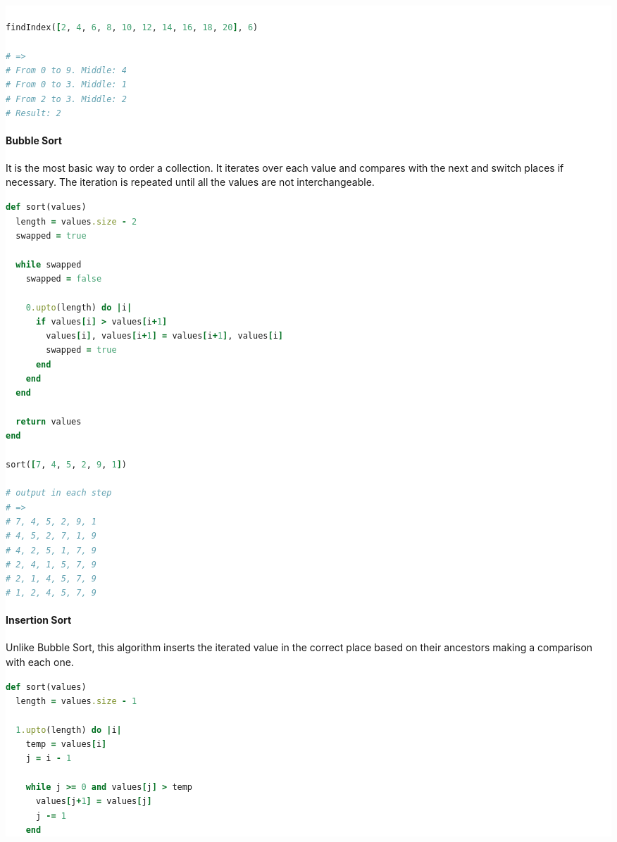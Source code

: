 ```ruby

findIndex([2, 4, 6, 8, 10, 12, 14, 16, 18, 20], 6)

# =>
# From 0 to 9. Middle: 4
# From 0 to 3. Middle: 1
# From 2 to 3. Middle: 2
# Result: 2
```

#### Bubble Sort

It is the most basic way to order a collection. It iterates over each value and compares with the next and switch places if necessary. The iteration is repeated until all the values are not interchangeable.

```ruby
def sort(values)
  length = values.size - 2
  swapped = true

  while swapped
    swapped = false

    0.upto(length) do |i|
      if values[i] > values[i+1]
        values[i], values[i+1] = values[i+1], values[i]
        swapped = true
      end
    end
  end

  return values
end

sort([7, 4, 5, 2, 9, 1])

# output in each step
# =>
# 7, 4, 5, 2, 9, 1
# 4, 5, 2, 7, 1, 9
# 4, 2, 5, 1, 7, 9
# 2, 4, 1, 5, 7, 9
# 2, 1, 4, 5, 7, 9
# 1, 2, 4, 5, 7, 9
```

#### Insertion Sort

Unlike Bubble Sort, this algorithm inserts the iterated value in the correct place based on their ancestors making a comparison with each one.

```ruby
def sort(values)
  length = values.size - 1

  1.upto(length) do |i|
    temp = values[i]
    j = i - 1

    while j >= 0 and values[j] > temp
      values[j+1] = values[j]
      j -= 1
    end

```